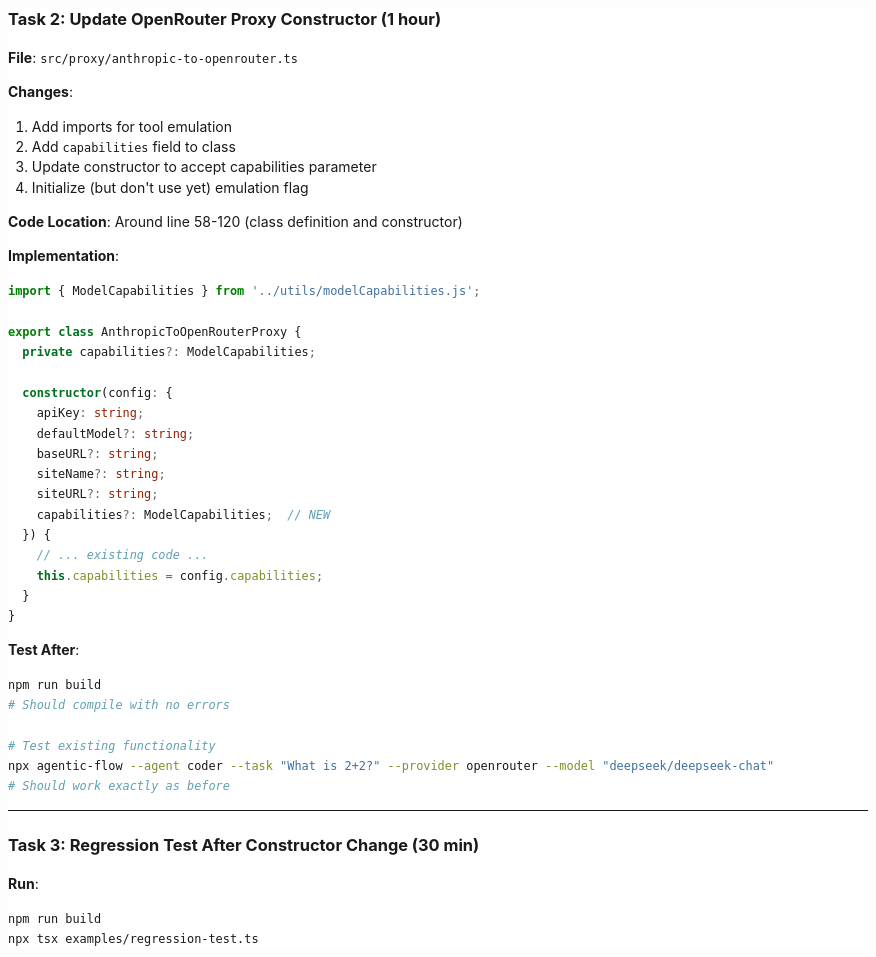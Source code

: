 ### Task 2: Update OpenRouter Proxy Constructor (1 hour)

**File**: `src/proxy/anthropic-to-openrouter.ts`

**Changes**:
1. Add imports for tool emulation
2. Add `capabilities` field to class
3. Update constructor to accept capabilities parameter
4. Initialize (but don't use yet) emulation flag

**Code Location**: Around line 58-120 (class definition and constructor)

**Implementation**:
```typescript
import { ModelCapabilities } from '../utils/modelCapabilities.js';

export class AnthropicToOpenRouterProxy {
  private capabilities?: ModelCapabilities;

  constructor(config: {
    apiKey: string;
    defaultModel?: string;
    baseURL?: string;
    siteName?: string;
    siteURL?: string;
    capabilities?: ModelCapabilities;  // NEW
  }) {
    // ... existing code ...
    this.capabilities = config.capabilities;
  }
}
```

**Test After**:
```bash
npm run build
# Should compile with no errors

# Test existing functionality
npx agentic-flow --agent coder --task "What is 2+2?" --provider openrouter --model "deepseek/deepseek-chat"
# Should work exactly as before
```

---

### Task 3: Regression Test After Constructor Change (30 min)

**Run**:
```bash
npm run build
npx tsx examples/regression-test.ts
```
